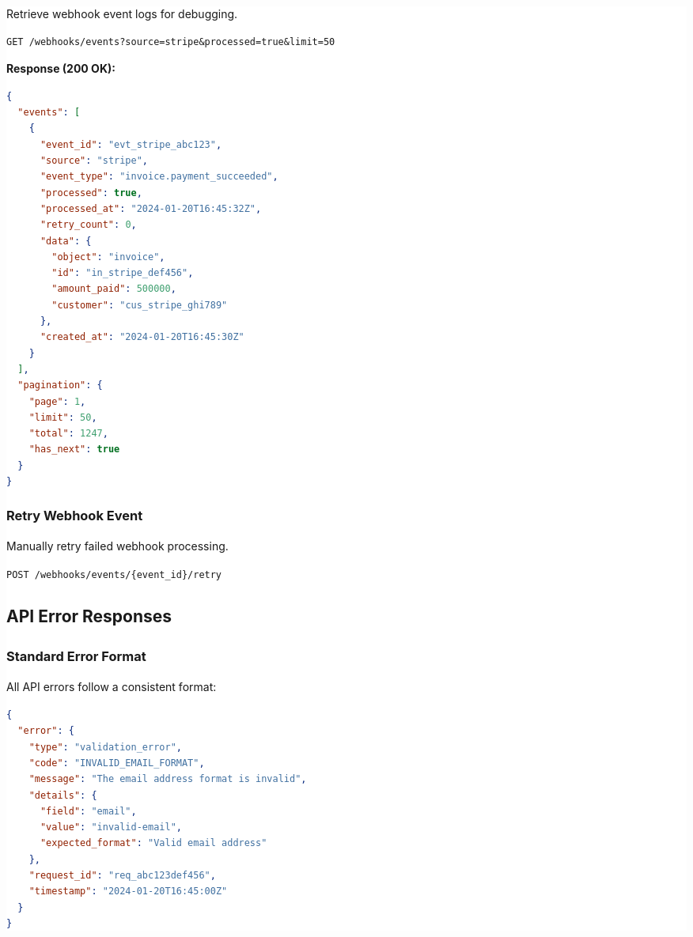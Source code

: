 Retrieve webhook event logs for debugging.

```http
GET /webhooks/events?source=stripe&processed=true&limit=50
```

**Response (200 OK):**
```json
{
  "events": [
    {
      "event_id": "evt_stripe_abc123",
      "source": "stripe", 
      "event_type": "invoice.payment_succeeded",
      "processed": true,
      "processed_at": "2024-01-20T16:45:32Z",
      "retry_count": 0,
      "data": {
        "object": "invoice",
        "id": "in_stripe_def456",
        "amount_paid": 500000,
        "customer": "cus_stripe_ghi789"
      },
      "created_at": "2024-01-20T16:45:30Z"
    }
  ],
  "pagination": {
    "page": 1,
    "limit": 50,
    "total": 1247,
    "has_next": true
  }
}
```

### Retry Webhook Event

Manually retry failed webhook processing.

```http
POST /webhooks/events/{event_id}/retry
```

## API Error Responses

### Standard Error Format

All API errors follow a consistent format:

```json
{
  "error": {
    "type": "validation_error",
    "code": "INVALID_EMAIL_FORMAT",
    "message": "The email address format is invalid",
    "details": {
      "field": "email",
      "value": "invalid-email",
      "expected_format": "Valid email address"
    },
    "request_id": "req_abc123def456",
    "timestamp": "2024-01-20T16:45:00Z"
  }
}
```
